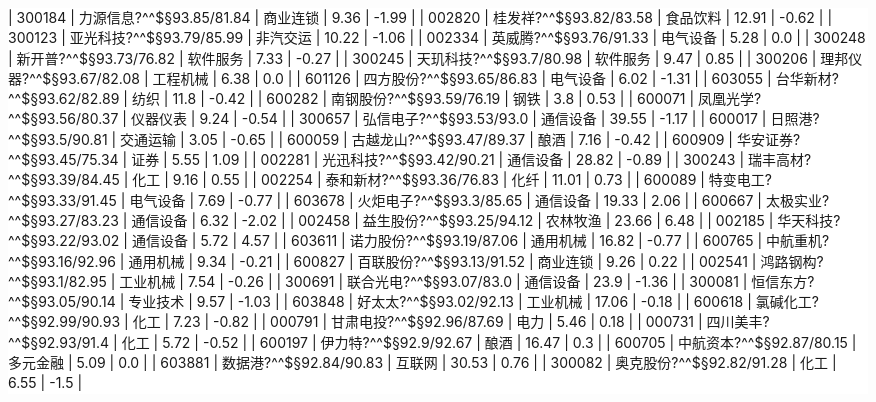 | 300184 | 力源信息?^^$§93.85/81.84 |  商业连锁  |   9.36  | -1.99 |
| 002820 |  桂发祥?^^$§93.82/83.58  |  食品饮料  |  12.91  | -0.62 |
| 300123 | 亚光科技?^^$§93.79/85.99 |  非汽交运  |  10.22  | -1.06 |
| 002334 |  英威腾?^^$§93.76/91.33  |  电气设备  |   5.28  |  0.0  |
| 300248 |  新开普?^^$§93.73/76.82  |  软件服务  |   7.33  | -0.27 |
| 300245 | 天玑科技?^^$§93.7/80.98  |  软件服务  |   9.47  |  0.85 |
| 300206 | 理邦仪器?^^$§93.67/82.08 |  工程机械  |   6.38  |  0.0  |
| 601126 | 四方股份?^^$§93.65/86.83 |  电气设备  |   6.02  | -1.31 |
| 603055 | 台华新材?^^$§93.62/82.89 |    纺织    |   11.8  | -0.42 |
| 600282 | 南钢股份?^^$§93.59/76.19 |    钢铁    |   3.8   |  0.53 |
| 600071 | 凤凰光学?^^$§93.56/80.37 |  仪器仪表  |   9.24  | -0.54 |
| 300657 | 弘信电子?^^$§93.53/93.0  |  通信设备  |  39.55  | -1.17 |
| 600017 |  日照港?^^$§93.5/90.81   |  交通运输  |   3.05  | -0.65 |
| 600059 | 古越龙山?^^$§93.47/89.37 |    酿酒    |   7.16  | -0.42 |
| 600909 | 华安证券?^^$§93.45/75.34 |    证券    |   5.55  |  1.09 |
| 002281 | 光迅科技?^^$§93.42/90.21 |  通信设备  |  28.82  | -0.89 |
| 300243 | 瑞丰高材?^^$§93.39/84.45 |    化工    |   9.16  |  0.55 |
| 002254 | 泰和新材?^^$§93.36/76.83 |    化纤    |  11.01  |  0.73 |
| 600089 | 特变电工?^^$§93.33/91.45 |  电气设备  |   7.69  | -0.77 |
| 603678 | 火炬电子?^^$§93.3/85.65  |  通信设备  |  19.33  |  2.06 |
| 600667 | 太极实业?^^$§93.27/83.23 |  通信设备  |   6.32  | -2.02 |
| 002458 | 益生股份?^^$§93.25/94.12 |  农林牧渔  |  23.66  |  6.48 |
| 002185 | 华天科技?^^$§93.22/93.02 |  通信设备  |   5.72  |  4.57 |
| 603611 | 诺力股份?^^$§93.19/87.06 |  通用机械  |  16.82  | -0.77 |
| 600765 | 中航重机?^^$§93.16/92.96 |  通用机械  |   9.34  | -0.21 |
| 600827 | 百联股份?^^$§93.13/91.52 |  商业连锁  |   9.26  |  0.22 |
| 002541 | 鸿路钢构?^^$§93.1/82.95  |  工业机械  |   7.54  | -0.26 |
| 300691 | 联合光电?^^$§93.07/83.0  |  通信设备  |   23.9  | -1.36 |
| 300081 | 恒信东方?^^$§93.05/90.14 |  专业技术  |   9.57  | -1.03 |
| 603848 |  好太太?^^$§93.02/92.13  |  工业机械  |  17.06  | -0.18 |
| 600618 | 氯碱化工?^^$§92.99/90.93 |    化工    |   7.23  | -0.82 |
| 000791 | 甘肃电投?^^$§92.96/87.69 |    电力    |   5.46  |  0.18 |
| 000731 | 四川美丰?^^$§92.93/91.4  |    化工    |   5.72  | -0.52 |
| 600197 |  伊力特?^^$§92.9/92.67   |    酿酒    |  16.47  |  0.3  |
| 600705 | 中航资本?^^$§92.87/80.15 |  多元金融  |   5.09  |  0.0  |
| 603881 |  数据港?^^$§92.84/90.83  |   互联网   |  30.53  |  0.76 |
| 300082 | 奥克股份?^^$§92.82/91.28 |    化工    |   6.55  |  -1.5 |